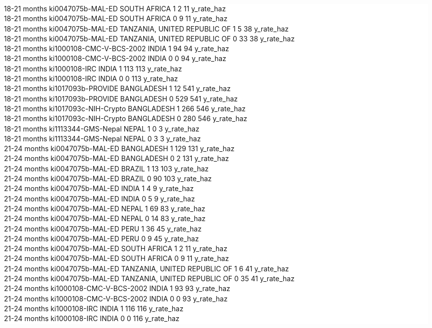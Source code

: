 18-21 months   ki0047075b-MAL-ED          SOUTH AFRICA                   1              2    11  y_rate_haz       
18-21 months   ki0047075b-MAL-ED          SOUTH AFRICA                   0              9    11  y_rate_haz       
18-21 months   ki0047075b-MAL-ED          TANZANIA, UNITED REPUBLIC OF   1              5    38  y_rate_haz       
18-21 months   ki0047075b-MAL-ED          TANZANIA, UNITED REPUBLIC OF   0             33    38  y_rate_haz       
18-21 months   ki1000108-CMC-V-BCS-2002   INDIA                          1             94    94  y_rate_haz       
18-21 months   ki1000108-CMC-V-BCS-2002   INDIA                          0              0    94  y_rate_haz       
18-21 months   ki1000108-IRC              INDIA                          1            113   113  y_rate_haz       
18-21 months   ki1000108-IRC              INDIA                          0              0   113  y_rate_haz       
18-21 months   ki1017093b-PROVIDE         BANGLADESH                     1             12   541  y_rate_haz       
18-21 months   ki1017093b-PROVIDE         BANGLADESH                     0            529   541  y_rate_haz       
18-21 months   ki1017093c-NIH-Crypto      BANGLADESH                     1            266   546  y_rate_haz       
18-21 months   ki1017093c-NIH-Crypto      BANGLADESH                     0            280   546  y_rate_haz       
18-21 months   ki1113344-GMS-Nepal        NEPAL                          1              0     3  y_rate_haz       
18-21 months   ki1113344-GMS-Nepal        NEPAL                          0              3     3  y_rate_haz       
21-24 months   ki0047075b-MAL-ED          BANGLADESH                     1            129   131  y_rate_haz       
21-24 months   ki0047075b-MAL-ED          BANGLADESH                     0              2   131  y_rate_haz       
21-24 months   ki0047075b-MAL-ED          BRAZIL                         1             13   103  y_rate_haz       
21-24 months   ki0047075b-MAL-ED          BRAZIL                         0             90   103  y_rate_haz       
21-24 months   ki0047075b-MAL-ED          INDIA                          1              4     9  y_rate_haz       
21-24 months   ki0047075b-MAL-ED          INDIA                          0              5     9  y_rate_haz       
21-24 months   ki0047075b-MAL-ED          NEPAL                          1             69    83  y_rate_haz       
21-24 months   ki0047075b-MAL-ED          NEPAL                          0             14    83  y_rate_haz       
21-24 months   ki0047075b-MAL-ED          PERU                           1             36    45  y_rate_haz       
21-24 months   ki0047075b-MAL-ED          PERU                           0              9    45  y_rate_haz       
21-24 months   ki0047075b-MAL-ED          SOUTH AFRICA                   1              2    11  y_rate_haz       
21-24 months   ki0047075b-MAL-ED          SOUTH AFRICA                   0              9    11  y_rate_haz       
21-24 months   ki0047075b-MAL-ED          TANZANIA, UNITED REPUBLIC OF   1              6    41  y_rate_haz       
21-24 months   ki0047075b-MAL-ED          TANZANIA, UNITED REPUBLIC OF   0             35    41  y_rate_haz       
21-24 months   ki1000108-CMC-V-BCS-2002   INDIA                          1             93    93  y_rate_haz       
21-24 months   ki1000108-CMC-V-BCS-2002   INDIA                          0              0    93  y_rate_haz       
21-24 months   ki1000108-IRC              INDIA                          1            116   116  y_rate_haz       
21-24 months   ki1000108-IRC              INDIA                          0              0   116  y_rate_haz       